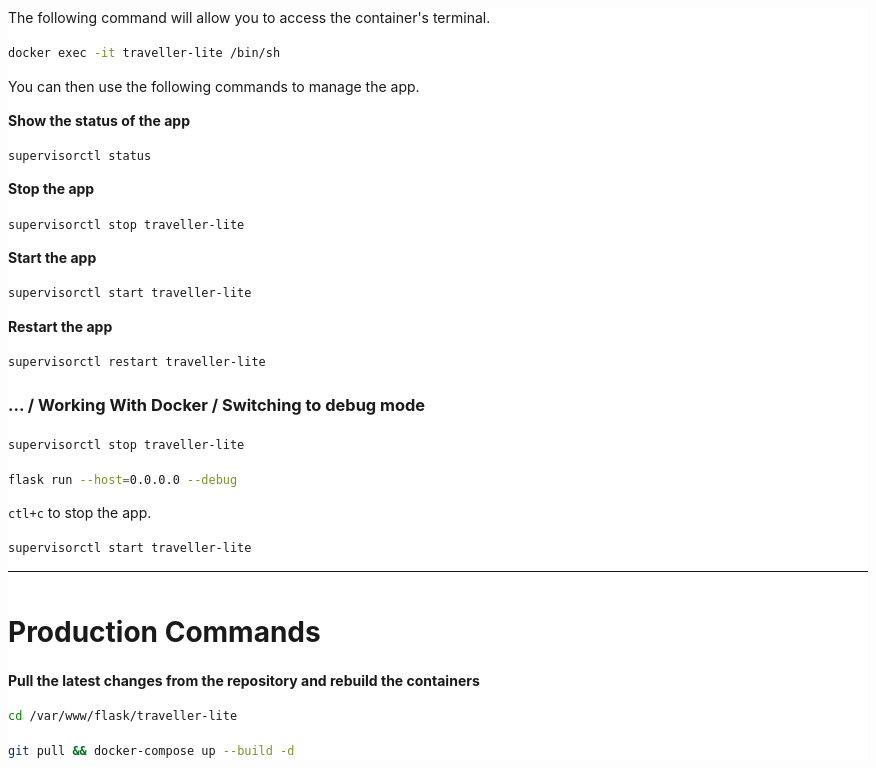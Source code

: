 The following command will allow you to access the container's terminal.

```bash
docker exec -it traveller-lite /bin/sh
```

You can then use the following commands to manage the app.

**Show the status of the app**

```bash
supervisorctl status
```

**Stop the app**

```bash
supervisorctl stop traveller-lite
```

**Start the app**

```bash
supervisorctl start traveller-lite
```

**Restart the app**

```bash
supervisorctl restart traveller-lite
```

### ... / Working With Docker / Switching to debug mode

```bash
supervisorctl stop traveller-lite
```

```bash
flask run --host=0.0.0.0 --debug
```

`ctl+c` to stop the app.

```bash
supervisorctl start traveller-lite
```

---

# Production Commands

**Pull the latest changes from the repository and rebuild the containers**

```bash
cd /var/www/flask/traveller-lite
```
```bash
git pull && docker-compose up --build -d
```
